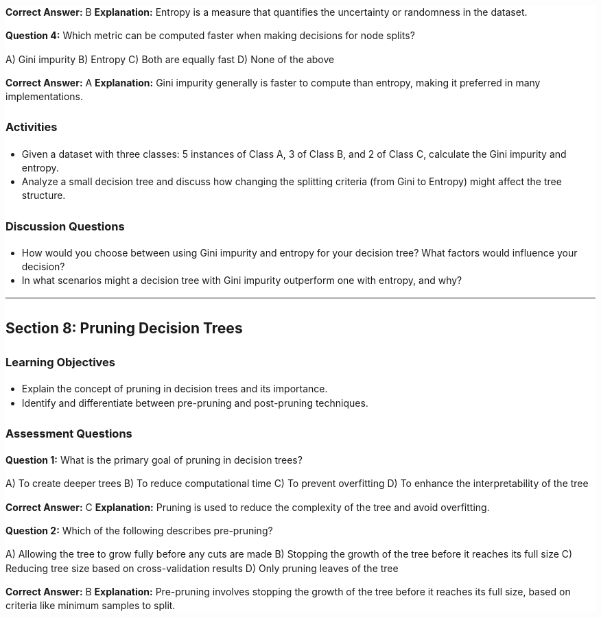**Correct Answer:** B
**Explanation:** Entropy is a measure that quantifies the uncertainty or randomness in the dataset.

**Question 4:** Which metric can be computed faster when making decisions for node splits?

  A) Gini impurity
  B) Entropy
  C) Both are equally fast
  D) None of the above

**Correct Answer:** A
**Explanation:** Gini impurity generally is faster to compute than entropy, making it preferred in many implementations.

### Activities
- Given a dataset with three classes: 5 instances of Class A, 3 of Class B, and 2 of Class C, calculate the Gini impurity and entropy.
- Analyze a small decision tree and discuss how changing the splitting criteria (from Gini to Entropy) might affect the tree structure.

### Discussion Questions
- How would you choose between using Gini impurity and entropy for your decision tree? What factors would influence your decision?
- In what scenarios might a decision tree with Gini impurity outperform one with entropy, and why?

---

## Section 8: Pruning Decision Trees

### Learning Objectives
- Explain the concept of pruning in decision trees and its importance.
- Identify and differentiate between pre-pruning and post-pruning techniques.

### Assessment Questions

**Question 1:** What is the primary goal of pruning in decision trees?

  A) To create deeper trees
  B) To reduce computational time
  C) To prevent overfitting
  D) To enhance the interpretability of the tree

**Correct Answer:** C
**Explanation:** Pruning is used to reduce the complexity of the tree and avoid overfitting.

**Question 2:** Which of the following describes pre-pruning?

  A) Allowing the tree to grow fully before any cuts are made
  B) Stopping the growth of the tree before it reaches its full size
  C) Reducing tree size based on cross-validation results
  D) Only pruning leaves of the tree

**Correct Answer:** B
**Explanation:** Pre-pruning involves stopping the growth of the tree before it reaches its full size, based on criteria like minimum samples to split.
